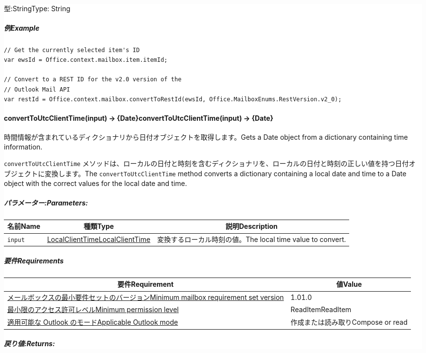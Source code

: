 <span data-ttu-id="2f6fa-212">型:String</span><span class="sxs-lookup"><span data-stu-id="2f6fa-212">Type: String</span></span>

##### <a name="example"></a><span data-ttu-id="2f6fa-213">例</span><span class="sxs-lookup"><span data-stu-id="2f6fa-213">Example</span></span>

```
// Get the currently selected item's ID
var ewsId = Office.context.mailbox.item.itemId;

// Convert to a REST ID for the v2.0 version of the
// Outlook Mail API
var restId = Office.context.mailbox.convertToRestId(ewsId, Office.MailboxEnums.RestVersion.v2_0);
```

####  <a name="converttoutcclienttimeinput--date"></a><span data-ttu-id="2f6fa-214">convertToUtcClientTime(input) → {Date}</span><span class="sxs-lookup"><span data-stu-id="2f6fa-214">convertToUtcClientTime(input) → {Date}</span></span>

<span data-ttu-id="2f6fa-215">時間情報が含まれているディクショナリから日付オブジェクトを取得します。</span><span class="sxs-lookup"><span data-stu-id="2f6fa-215">Gets a Date object from a dictionary containing time information.</span></span>

<span data-ttu-id="2f6fa-216">`convertToUtcClientTime` メソッドは、ローカルの日付と時刻を含むディクショナリを、ローカルの日付と時刻の正しい値を持つ日付オブジェクトに変換します。</span><span class="sxs-lookup"><span data-stu-id="2f6fa-216">The `convertToUtcClientTime` method converts a dictionary containing a local date and time to a Date object with the correct values for the local date and time.</span></span>

##### <a name="parameters"></a><span data-ttu-id="2f6fa-217">パラメーター:</span><span class="sxs-lookup"><span data-stu-id="2f6fa-217">Parameters:</span></span>

|<span data-ttu-id="2f6fa-218">名前</span><span class="sxs-lookup"><span data-stu-id="2f6fa-218">Name</span></span>| <span data-ttu-id="2f6fa-219">種類</span><span class="sxs-lookup"><span data-stu-id="2f6fa-219">Type</span></span>| <span data-ttu-id="2f6fa-220">説明</span><span class="sxs-lookup"><span data-stu-id="2f6fa-220">Description</span></span>|
|---|---|---|
|`input`| [<span data-ttu-id="2f6fa-221">LocalClientTime</span><span class="sxs-lookup"><span data-stu-id="2f6fa-221">LocalClientTime</span></span>](/javascript/api/outlook_1_6/office.LocalClientTime)|<span data-ttu-id="2f6fa-222">変換するローカル時刻の値。</span><span class="sxs-lookup"><span data-stu-id="2f6fa-222">The local time value to convert.</span></span>|

##### <a name="requirements"></a><span data-ttu-id="2f6fa-223">要件</span><span class="sxs-lookup"><span data-stu-id="2f6fa-223">Requirements</span></span>

|<span data-ttu-id="2f6fa-224">要件</span><span class="sxs-lookup"><span data-stu-id="2f6fa-224">Requirement</span></span>| <span data-ttu-id="2f6fa-225">値</span><span class="sxs-lookup"><span data-stu-id="2f6fa-225">Value</span></span>|
|---|---|
|[<span data-ttu-id="2f6fa-226">メールボックスの最小要件セットのバージョン</span><span class="sxs-lookup"><span data-stu-id="2f6fa-226">Minimum mailbox requirement set version</span></span>](/javascript/office/requirement-sets/outlook-api-requirement-sets)| <span data-ttu-id="2f6fa-227">1.0</span><span class="sxs-lookup"><span data-stu-id="2f6fa-227">1.0</span></span>|
|[<span data-ttu-id="2f6fa-228">最小限のアクセス許可レベル</span><span class="sxs-lookup"><span data-stu-id="2f6fa-228">Minimum permission level</span></span>](https://docs.microsoft.com/outlook/add-ins/understanding-outlook-add-in-permissions)| <span data-ttu-id="2f6fa-229">ReadItem</span><span class="sxs-lookup"><span data-stu-id="2f6fa-229">ReadItem</span></span>|
|[<span data-ttu-id="2f6fa-230">適用可能な Outlook のモード</span><span class="sxs-lookup"><span data-stu-id="2f6fa-230">Applicable Outlook mode</span></span>](https://docs.microsoft.com/outlook/add-ins/#extension-points)| <span data-ttu-id="2f6fa-231">作成または読み取り</span><span class="sxs-lookup"><span data-stu-id="2f6fa-231">Compose or read</span></span>|

##### <a name="returns"></a><span data-ttu-id="2f6fa-232">戻り値:</span><span class="sxs-lookup"><span data-stu-id="2f6fa-232">Returns:</span></span>
